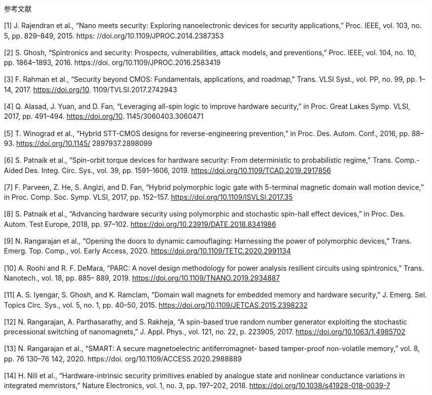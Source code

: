 参考文献  

[1] J. Rajendran et al., “Nano meets security: Exploring nanoelectronic
devices for security applications,” Proc. IEEE, vol. 103, no. 5, pp. 829–849,
2015. https: //doi.org/10.1109/JPROC.2014.2387353

[2] S. Ghosh, “Spintronics and security: Prospects, vulnerabilities, attack
models, and preventions,” Proc. IEEE, vol. 104, no. 10, pp. 1864–1893, 2016.
https://doi. org/10.1109/JPROC.2016.2583419

[3] F. Rahman et al., “Security beyond CMOS: Fundamentals, applications, and
roadmap,” Trans. VLSI Syst., vol. PP, no. 99, pp. 1–14, 2017.
https://doi.org/10. 1109/TVLSI.2017.2742943

[4] Q. Alasad, J. Yuan, and D. Fan, “Leveraging all-spin logic to improve
hardware security,” in Proc. Great Lakes Symp. VLSI, 2017, pp. 491–494.
https://doi.org/10. 1145/3060403.3060471

[5] T. Winograd et al., “Hybrid STT-CMOS designs for reverse-engineering
prevention,” in Proc. Des. Autom. Conf., 2016, pp. 88–93.
https://doi.org/10.1145/ 2897937.2898099

[6] S. Patnaik et al., “Spin-orbit torque devices for hardware security: From
deterministic to probabilistic regime,” Trans. Comp.-Aided Des. Integ. Circ.
Sys., vol. 39, pp. 1591–1606, 2019. https://doi.org/10.1109/TCAD.2019.2917856

[7] F. Parveen, Z. He, S. Angizi, and D. Fan, “Hybrid polymorphic logic gate
with 5-terminal magnetic domain wall motion device,” in Proc. Comp. Soc. Symp.
VLSI, 2017, pp. 152–157. https://doi.org/10.1109/ISVLSI.2017.35

[8] S. Patnaik et al., “Advancing hardware security using polymorphic and
stochastic spin-hall effect devices,” in Proc. Des. Autom. Test Europe, 2018,
pp. 97–102. https://doi.org/10.23919/DATE.2018.8341986

[9] N. Rangarajan et al., “Opening the doors to dynamic camouflaging:
Harnessing the power of polymorphic devices,” Trans. Emerg. Top. Comp., vol.
Early Access, 2020. https://doi.org/10.1109/TETC.2020.2991134

[10] A. Roohi and R. F. DeMara, “PARC: A novel design methodology for power
analysis resilient circuits using spintronics,” Trans. Nanotech., vol. 18, pp.
885– 889, 2019. https://doi.org/10.1109/TNANO.2019.2934887

[11] A. S. Iyengar, S. Ghosh, and K. Ramclam, “Domain wall magnets for
embedded memory and hardware security,” J. Emerg. Sel. Topics Circ. Sys., vol.
5, no. 1, pp. 40–50, 2015. https://doi.org/10.1109/JETCAS.2015.2398232

[12] N. Rangarajan, A. Parthasarathy, and S. Rakheja, “A spin-based true
random number generator exploiting the stochastic precessional switching of
nanomagnets,” J. Appl. Phys., vol. 121, no. 22, p. 223905, 2017.
https://doi.org/10.1063/1.4985702

[13] N. Rangarajan et al., “SMART: A secure magnetoelectric antiferromagnet-
based tamper-proof non-volatile memory,” vol. 8, pp. 76 130–76 142, 2020.
https://doi. org/10.1109/ACCESS.2020.2988889

[14] H. Nili et al., “Hardware-intrinsic security primitives enabled by
analogue state and nonlinear conductance variations in integrated memristors,”
Nature Electronics, vol. 1, no. 3, pp. 197–202, 2018.
https://doi.org/10.1038/s41928-018-0039-7

